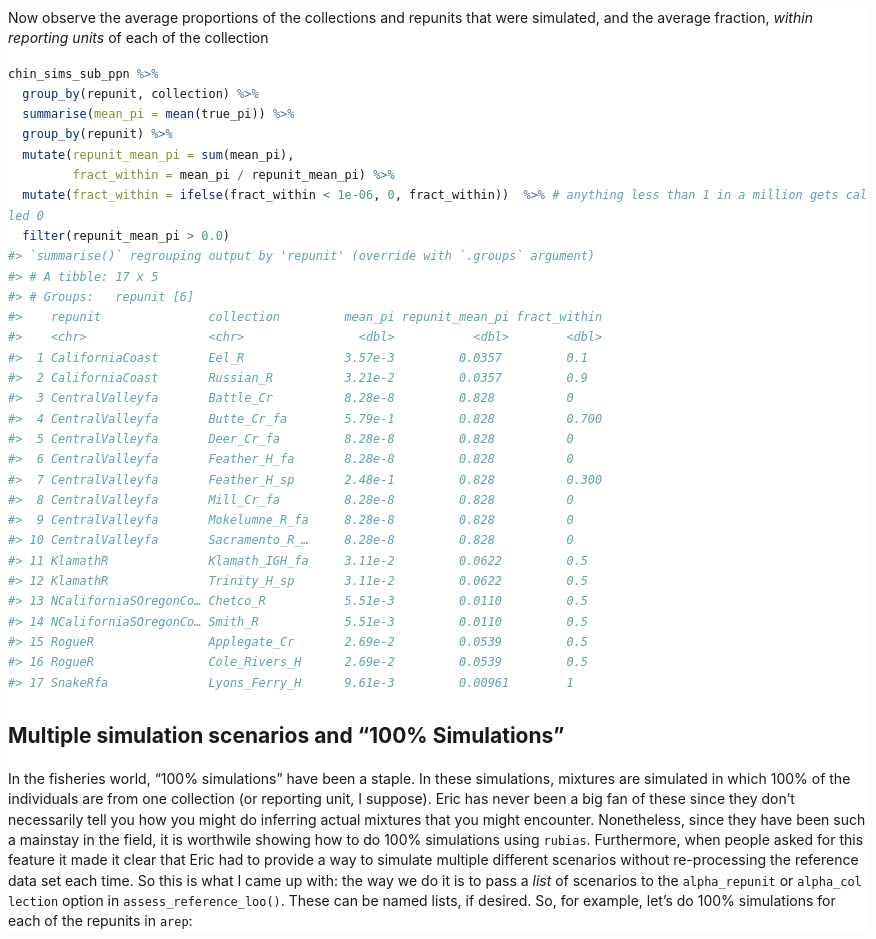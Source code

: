 Now observe the average proportions of the collections and repunits that
were simulated, and the average fraction, *within reporting units* of
each of the collection

``` r
chin_sims_sub_ppn %>%
  group_by(repunit, collection) %>%
  summarise(mean_pi = mean(true_pi)) %>%
  group_by(repunit) %>%
  mutate(repunit_mean_pi = sum(mean_pi),
         fract_within = mean_pi / repunit_mean_pi) %>%
  mutate(fract_within = ifelse(fract_within < 1e-06, 0, fract_within))  %>% # anything less than 1 in a million gets called 0
  filter(repunit_mean_pi > 0.0)
#> `summarise()` regrouping output by 'repunit' (override with `.groups` argument)
#> # A tibble: 17 x 5
#> # Groups:   repunit [6]
#>    repunit               collection         mean_pi repunit_mean_pi fract_within
#>    <chr>                 <chr>                <dbl>           <dbl>        <dbl>
#>  1 CaliforniaCoast       Eel_R              3.57e-3         0.0357         0.1  
#>  2 CaliforniaCoast       Russian_R          3.21e-2         0.0357         0.9  
#>  3 CentralValleyfa       Battle_Cr          8.28e-8         0.828          0    
#>  4 CentralValleyfa       Butte_Cr_fa        5.79e-1         0.828          0.700
#>  5 CentralValleyfa       Deer_Cr_fa         8.28e-8         0.828          0    
#>  6 CentralValleyfa       Feather_H_fa       8.28e-8         0.828          0    
#>  7 CentralValleyfa       Feather_H_sp       2.48e-1         0.828          0.300
#>  8 CentralValleyfa       Mill_Cr_fa         8.28e-8         0.828          0    
#>  9 CentralValleyfa       Mokelumne_R_fa     8.28e-8         0.828          0    
#> 10 CentralValleyfa       Sacramento_R_…     8.28e-8         0.828          0    
#> 11 KlamathR              Klamath_IGH_fa     3.11e-2         0.0622         0.5  
#> 12 KlamathR              Trinity_H_sp       3.11e-2         0.0622         0.5  
#> 13 NCaliforniaSOregonCo… Chetco_R           5.51e-3         0.0110         0.5  
#> 14 NCaliforniaSOregonCo… Smith_R            5.51e-3         0.0110         0.5  
#> 15 RogueR                Applegate_Cr       2.69e-2         0.0539         0.5  
#> 16 RogueR                Cole_Rivers_H      2.69e-2         0.0539         0.5  
#> 17 SnakeRfa              Lyons_Ferry_H      9.61e-3         0.00961        1
```

## Multiple simulation scenarios and “100% Simulations”

In the fisheries world, “100% simulations” have been a staple. In these
simulations, mixtures are simulated in which 100% of the individuals are
from one collection (or reporting unit, I suppose). Eric has never been
a big fan of these since they don’t necessarily tell you how you might
do inferring actual mixtures that you might encounter. Nonetheless,
since they have been such a mainstay in the field, it is worthwile
showing how to do 100% simulations using `rubias`. Furthermore, when
people asked for this feature it made it clear that Eric had to provide
a way to simulate multiple different scenarios without re-processing the
reference data set each time. So this is what I came up with: the way we
do it is to pass a *list* of scenarios to the `alpha_repunit` or
`alpha_collection` option in `assess_reference_loo()`. These can be
named lists, if desired. So, for example, let’s do 100% simulations for
each of the repunits in `arep`:
